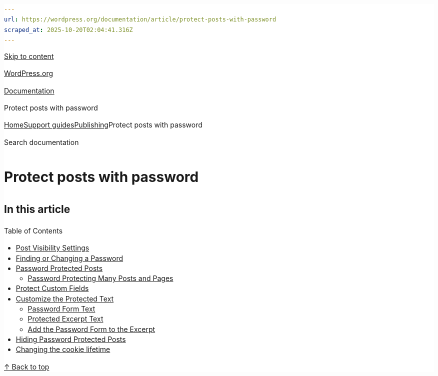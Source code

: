 ```yaml
---
url: https://wordpress.org/documentation/article/protect-posts-with-password
scraped_at: 2025-10-20T02:04:41.316Z
---
```


[Skip to content](https://wordpress.org/documentation/article/protect-posts-with-password/#wp--skip-link--target)

[WordPress.org](https://wordpress.org/)

[Documentation](https://wordpress.org/documentation)

Protect posts with password

[Home](https://wordpress.org/documentation)[Support guides](https://wordpress.org/documentation/support-guides/)[Publishing](https://wordpress.org/documentation/category/publishing/)Protect posts with password

Search documentation

# Protect posts with password

## In this article

Table of Contents

- [Post Visibility Settings](https://wordpress.org/documentation/article/protect-posts-with-password/#post-visibility-settings)
- [Finding or Changing a Password](https://wordpress.org/documentation/article/protect-posts-with-password/#finding-or-changing-a-password)
- [Password Protected Posts](https://wordpress.org/documentation/article/protect-posts-with-password/#password-protected-posts)
  - [Password Protecting Many Posts and Pages](https://wordpress.org/documentation/article/protect-posts-with-password/#password-protecting-many-posts-and-pages)
- [Protect Custom Fields](https://wordpress.org/documentation/article/protect-posts-with-password/#protect-custom-fields)
- [Customize the Protected Text](https://wordpress.org/documentation/article/protect-posts-with-password/#customize-the-protected-text)
  - [Password Form Text](https://wordpress.org/documentation/article/protect-posts-with-password/#password-form-text)
  - [Protected Excerpt Text](https://wordpress.org/documentation/article/protect-posts-with-password/#protected-excerpt-text)
  - [Add the Password Form to the Excerpt](https://wordpress.org/documentation/article/protect-posts-with-password/#add-the-password-form-to-the-excerpt)
- [Hiding Password Protected Posts](https://wordpress.org/documentation/article/protect-posts-with-password/#hiding-password-protected-posts)
- [Changing the cookie lifetime](https://wordpress.org/documentation/article/protect-posts-with-password/#changing-the-cookie-lifetime)

[↑ Back to top](https://wordpress.org/documentation/article/protect-posts-with-password/#wp--skip-link--target)
